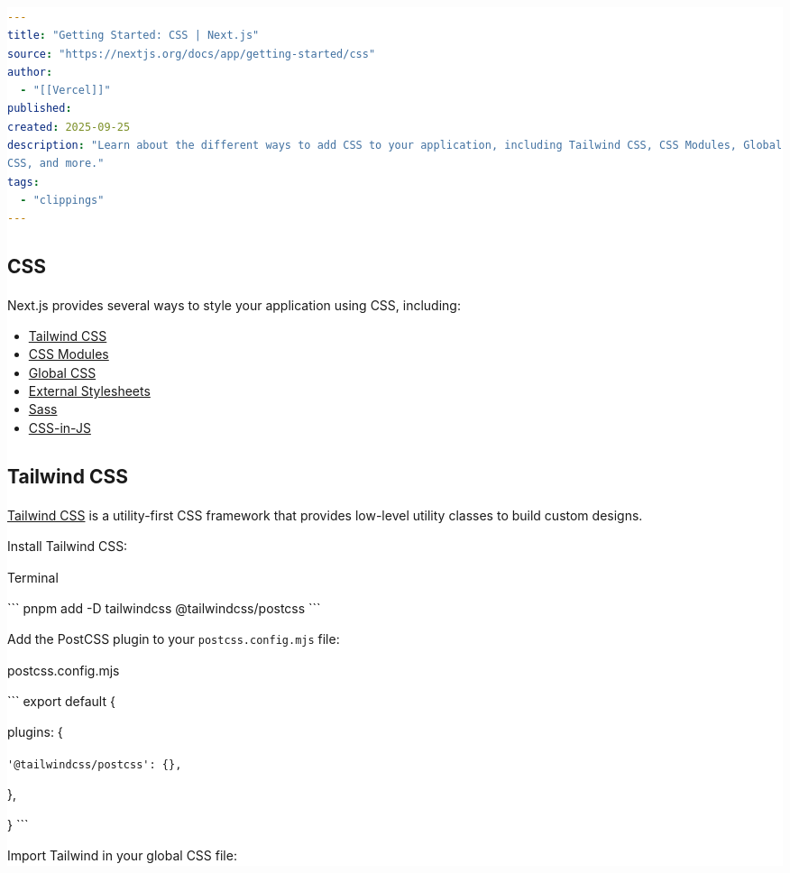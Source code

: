 ```yaml
---
title: "Getting Started: CSS | Next.js"
source: "https://nextjs.org/docs/app/getting-started/css"
author:
  - "[[Vercel]]"
published:
created: 2025-09-25
description: "Learn about the different ways to add CSS to your application, including Tailwind CSS, CSS Modules, Global CSS, and more."
tags:
  - "clippings"
---
```

## CSS

Next.js provides several ways to style your application using CSS, including:

- [Tailwind CSS](https://nextjs.org/docs/app/getting-started/#tailwind-css)
- [CSS Modules](https://nextjs.org/docs/app/getting-started/#css-modules)
- [Global CSS](https://nextjs.org/docs/app/getting-started/#global-css)
- [External Stylesheets](https://nextjs.org/docs/app/getting-started/#external-stylesheets)
- [Sass](https://nextjs.org/docs/app/guides/sass)
- [CSS-in-JS](https://nextjs.org/docs/app/guides/css-in-js)

## Tailwind CSS

[Tailwind CSS](https://tailwindcss.com/) is a utility-first CSS framework that provides low-level utility classes to build custom designs.

Install Tailwind CSS:

Terminal

\`\`\`
pnpm add -D tailwindcss @tailwindcss/postcss
\`\`\`

Add the PostCSS plugin to your `postcss.config.mjs` file:

postcss.config.mjs

\`\`\`
export default {

  plugins: {

    '@tailwindcss/postcss': {},

  },

}
\`\`\`

Import Tailwind in your global CSS file:

